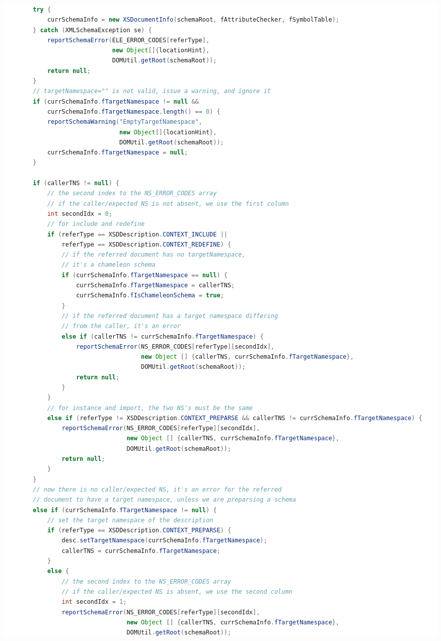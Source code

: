 ```java
        try {
            currSchemaInfo = new XSDocumentInfo(schemaRoot, fAttributeChecker, fSymbolTable);
        } catch (XMLSchemaException se) {
            reportSchemaError(ELE_ERROR_CODES[referType],
                              new Object[]{locationHint},
                              DOMUtil.getRoot(schemaRoot));
            return null;
        }
        // targetNamespace="" is not valid, issue a warning, and ignore it
        if (currSchemaInfo.fTargetNamespace != null &&
            currSchemaInfo.fTargetNamespace.length() == 0) {
            reportSchemaWarning("EmptyTargetNamespace",
                                new Object[]{locationHint},
                                DOMUtil.getRoot(schemaRoot));
            currSchemaInfo.fTargetNamespace = null;
        }

        if (callerTNS != null) {
            // the second index to the NS_ERROR_CODES array
            // if the caller/expected NS is not absent, we use the first column
            int secondIdx = 0;
            // for include and redefine
            if (referType == XSDDescription.CONTEXT_INCLUDE ||
                referType == XSDDescription.CONTEXT_REDEFINE) {
                // if the referred document has no targetNamespace,
                // it's a chameleon schema
                if (currSchemaInfo.fTargetNamespace == null) {
                    currSchemaInfo.fTargetNamespace = callerTNS;
                    currSchemaInfo.fIsChameleonSchema = true;
                }
                // if the referred document has a target namespace differing
                // from the caller, it's an error
                else if (callerTNS != currSchemaInfo.fTargetNamespace) {
                    reportSchemaError(NS_ERROR_CODES[referType][secondIdx],
                                      new Object [] {callerTNS, currSchemaInfo.fTargetNamespace},
                                      DOMUtil.getRoot(schemaRoot));
                    return null;
                }
            }
            // for instance and import, the two NS's must be the same
            else if (referType != XSDDescription.CONTEXT_PREPARSE && callerTNS != currSchemaInfo.fTargetNamespace) {
                reportSchemaError(NS_ERROR_CODES[referType][secondIdx],
                                  new Object [] {callerTNS, currSchemaInfo.fTargetNamespace},
                                  DOMUtil.getRoot(schemaRoot));
                return null;
            }
        }
        // now there is no caller/expected NS, it's an error for the referred
        // document to have a target namespace, unless we are preparsing a schema
        else if (currSchemaInfo.fTargetNamespace != null) {
            // set the target namespace of the description
            if (referType == XSDDescription.CONTEXT_PREPARSE) {
                desc.setTargetNamespace(currSchemaInfo.fTargetNamespace);
                callerTNS = currSchemaInfo.fTargetNamespace;
            }
            else {
                // the second index to the NS_ERROR_CODES array
                // if the caller/expected NS is absent, we use the second column
                int secondIdx = 1;
                reportSchemaError(NS_ERROR_CODES[referType][secondIdx],
                                  new Object [] {callerTNS, currSchemaInfo.fTargetNamespace},
                                  DOMUtil.getRoot(schemaRoot));
```